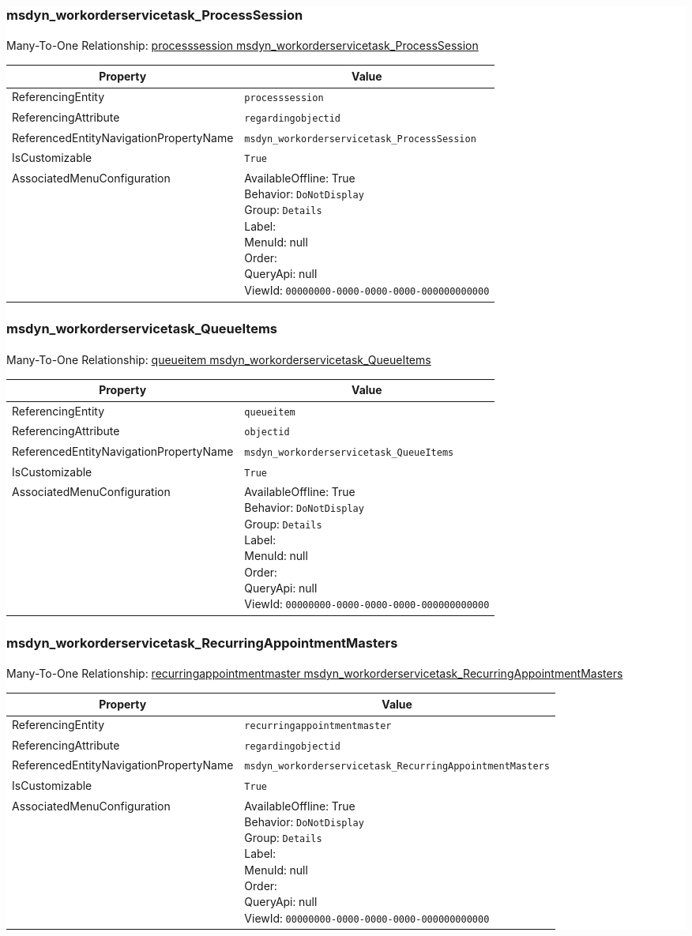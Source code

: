 ### <a name="BKMK_msdyn_workorderservicetask_ProcessSession"></a> msdyn_workorderservicetask_ProcessSession

Many-To-One Relationship: [processsession msdyn_workorderservicetask_ProcessSession](processsession.md#BKMK_msdyn_workorderservicetask_ProcessSession)

|Property|Value|
|---|---|
|ReferencingEntity|`processsession`|
|ReferencingAttribute|`regardingobjectid`|
|ReferencedEntityNavigationPropertyName|`msdyn_workorderservicetask_ProcessSession`|
|IsCustomizable|`True`|
|AssociatedMenuConfiguration|AvailableOffline: True<br />Behavior: `DoNotDisplay`<br />Group: `Details`<br />Label: <br />MenuId: null<br />Order: <br />QueryApi: null<br />ViewId: `00000000-0000-0000-0000-000000000000`|

### <a name="BKMK_msdyn_workorderservicetask_QueueItems"></a> msdyn_workorderservicetask_QueueItems

Many-To-One Relationship: [queueitem msdyn_workorderservicetask_QueueItems](queueitem.md#BKMK_msdyn_workorderservicetask_QueueItems)

|Property|Value|
|---|---|
|ReferencingEntity|`queueitem`|
|ReferencingAttribute|`objectid`|
|ReferencedEntityNavigationPropertyName|`msdyn_workorderservicetask_QueueItems`|
|IsCustomizable|`True`|
|AssociatedMenuConfiguration|AvailableOffline: True<br />Behavior: `DoNotDisplay`<br />Group: `Details`<br />Label: <br />MenuId: null<br />Order: <br />QueryApi: null<br />ViewId: `00000000-0000-0000-0000-000000000000`|

### <a name="BKMK_msdyn_workorderservicetask_RecurringAppointmentMasters"></a> msdyn_workorderservicetask_RecurringAppointmentMasters

Many-To-One Relationship: [recurringappointmentmaster msdyn_workorderservicetask_RecurringAppointmentMasters](recurringappointmentmaster.md#BKMK_msdyn_workorderservicetask_RecurringAppointmentMasters)

|Property|Value|
|---|---|
|ReferencingEntity|`recurringappointmentmaster`|
|ReferencingAttribute|`regardingobjectid`|
|ReferencedEntityNavigationPropertyName|`msdyn_workorderservicetask_RecurringAppointmentMasters`|
|IsCustomizable|`True`|
|AssociatedMenuConfiguration|AvailableOffline: True<br />Behavior: `DoNotDisplay`<br />Group: `Details`<br />Label: <br />MenuId: null<br />Order: <br />QueryApi: null<br />ViewId: `00000000-0000-0000-0000-000000000000`|
